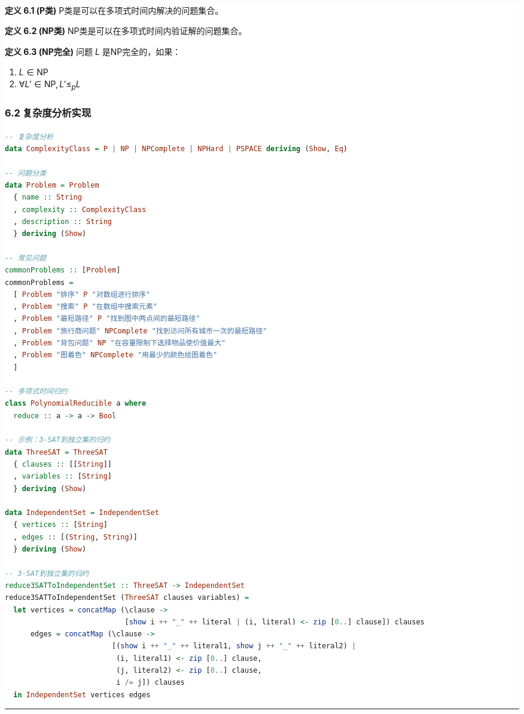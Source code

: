 **定义 6.1 (P类)**
P类是可以在多项式时间内解决的问题集合。

**定义 6.2 (NP类)**
NP类是可以在多项式时间内验证解的问题集合。

**定义 6.3 (NP完全)**
问题 $L$ 是NP完全的，如果：
1. $L \in \text{NP}$
2. $\forall L' \in \text{NP}, L' \leq_p L$

### 6.2 复杂度分析实现

```haskell
-- 复杂度分析
data ComplexityClass = P | NP | NPComplete | NPHard | PSPACE deriving (Show, Eq)

-- 问题分类
data Problem = Problem
  { name :: String
  , complexity :: ComplexityClass
  , description :: String
  } deriving (Show)

-- 常见问题
commonProblems :: [Problem]
commonProblems = 
  [ Problem "排序" P "对数组进行排序"
  , Problem "搜索" P "在数组中搜索元素"
  , Problem "最短路径" P "找到图中两点间的最短路径"
  , Problem "旅行商问题" NPComplete "找到访问所有城市一次的最短路径"
  , Problem "背包问题" NP "在容量限制下选择物品使价值最大"
  , Problem "图着色" NPComplete "用最少的颜色给图着色"
  ]

-- 多项式时间归约
class PolynomialReducible a where
  reduce :: a -> a -> Bool

-- 示例：3-SAT到独立集的归约
data ThreeSAT = ThreeSAT
  { clauses :: [[String]]
  , variables :: [String]
  } deriving (Show)

data IndependentSet = IndependentSet
  { vertices :: [String]
  , edges :: [(String, String)]
  } deriving (Show)

-- 3-SAT到独立集的归约
reduce3SATToIndependentSet :: ThreeSAT -> IndependentSet
reduce3SATToIndependentSet (ThreeSAT clauses variables) = 
  let vertices = concatMap (\clause -> 
                            [show i ++ "_" ++ literal | (i, literal) <- zip [0..] clause]) clauses
      edges = concatMap (\clause -> 
                         [(show i ++ "_" ++ literal1, show j ++ "_" ++ literal2) | 
                          (i, literal1) <- zip [0..] clause,
                          (j, literal2) <- zip [0..] clause,
                          i /= j]) clauses
  in IndependentSet vertices edges
```

---